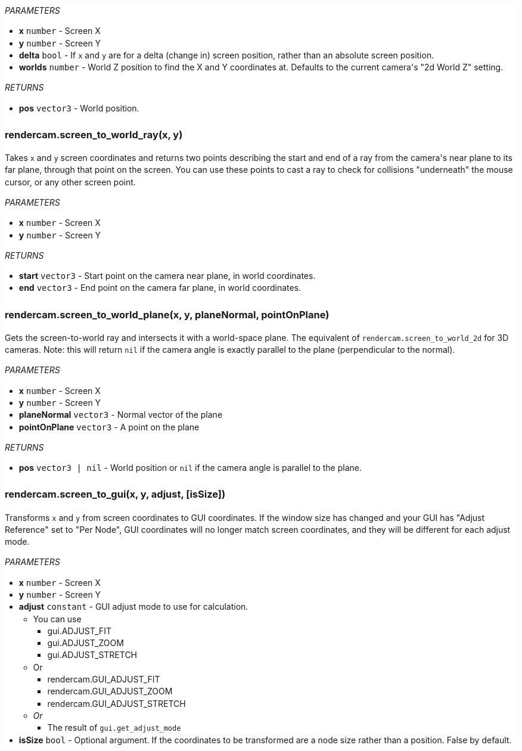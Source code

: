 _PARAMETERS_
* __x__ <kbd>number</kbd> - Screen X
* __y__ <kbd>number</kbd> - Screen Y
* __delta__ <kbd>bool</kbd> - If `x` and `y` are for a delta (change in) screen position, rather than an absolute screen position.
* __worlds__ <kbd>number</kbd> - World Z position to find the X and Y coordinates at. Defaults to the current camera's "2d World Z" setting.

_RETURNS_
* __pos__ <kbd>vector3</kbd> - World position.

### rendercam.screen_to_world_ray(x, y)
Takes `x` and `y` screen coordinates and returns two points describing the start and end of a ray from the camera's near plane to its far plane, through that point on the screen. You can use these points to cast a ray to check for collisions "underneath" the mouse cursor, or any other screen point.

_PARAMETERS_
* __x__ <kbd>number</kbd> - Screen X
* __y__ <kbd>number</kbd> - Screen Y

_RETURNS_
* __start__ <kbd>vector3</kbd> - Start point on the camera near plane, in world coordinates.
* __end__ <kbd>vector3</kbd> - End point on the camera far plane, in world coordinates.

### rendercam.screen_to_world_plane(x, y, planeNormal, pointOnPlane)
Gets the screen-to-world ray and intersects it with a world-space plane. The equivalent of `rendercam.screen_to_world_2d` for 3D cameras. Note: this will return `nil` if the camera angle is exactly parallel to the plane (perpendicular to the normal).

_PARAMETERS_
* __x__ <kbd>number</kbd> - Screen X
* __y__ <kbd>number</kbd> - Screen Y
* __planeNormal__ <kbd>vector3</kbd> - Normal vector of the plane
* __pointOnPlane__ <kbd>vector3</kbd> - A point on the plane

_RETURNS_
* __pos__ <kbd>vector3 | nil</kbd> - World position or `nil` if the camera angle is parallel to the plane.

### rendercam.screen_to_gui(x, y, adjust, [isSize])
Transforms `x` and `y` from screen coordinates to GUI coordinates. If the window size has changed and your GUI has "Adjust Reference" set to "Per Node", GUI coordinates will no longer match screen coordinates, and they will be different for each adjust mode.

_PARAMETERS_
* __x__ <kbd>number</kbd> - Screen X
* __y__ <kbd>number</kbd> - Screen Y
* __adjust__ <kbd>constant</kbd> - GUI adjust mode to use for calculation.
    * You can use
	    * gui.ADJUST_FIT
		* gui.ADJUST_ZOOM
		* gui.ADJUST_STRETCH
	* Or
	    * rendercam.GUI_ADJUST_FIT
		* rendercam.GUI_ADJUST_ZOOM
		* rendercam.GUI_ADJUST_STRETCH
	* _Or_
		* The result of `gui.get_adjust_mode`
* __isSize__ <kbd>bool</kbd> - Optional argument. If the coordinates to be transformed are a node size rather than a position. False by default.
